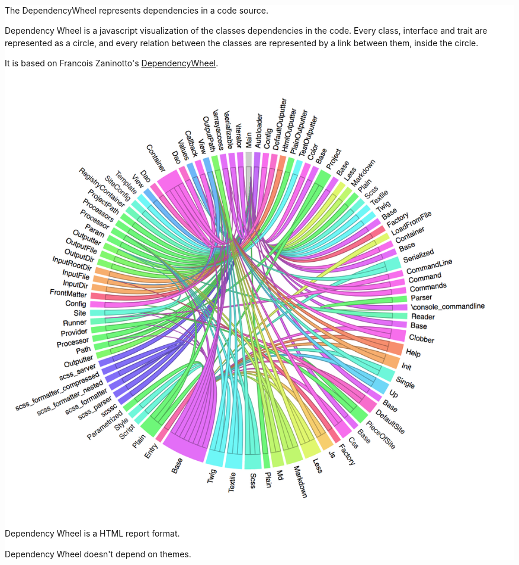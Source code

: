 The DependencyWheel represents dependencies in a code source.

Dependency Wheel is a javascript visualization of the classes
dependencies in the code. Every class, interface and trait are
represented as a circle, and every relation between the classes are
represented by a link between them, inside the circle.

It is based on Francois Zaninotto\'s
[DependencyWheel](http://fzaninotto.github.com/DependencyWheel%60_%20and%20the%20%60d3.js%20%3Chttps://github.com/mbostock/d3).

![Example of a Dependency Wheel report (0)](images/report.dependencywheel.png)

Dependency Wheel is a HTML report format.

Dependency Wheel doesn\'t depend on themes.
